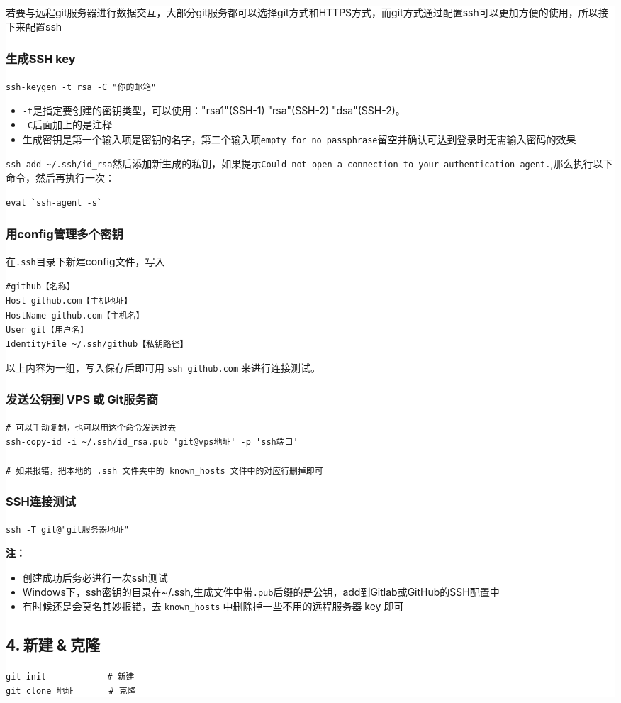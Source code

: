 若要与远程git服务器进行数据交互，大部分git服务都可以选择git方式和HTTPS方式，而git方式通过配置ssh可以更加方便的使用，所以接下来配置ssh

### 生成SSH key

`ssh-keygen -t rsa -C "你的邮箱"`   

- `-t`是指定要创建的密钥类型，可以使用："rsa1"(SSH-1) "rsa"(SSH-2) "dsa"(SSH-2)。
- `-C`后面加上的是注释
- 生成密钥是第一个输入项是密钥的名字，第二个输入项`empty for no passphrase`留空并确认可达到登录时无需输入密码的效果

`ssh-add ~/.ssh/id_rsa`然后添加新生成的私钥，如果提示`Could not open a connection to your authentication agent.`,那么执行以下命令，然后再执行一次：

```shell
eval `ssh-agent -s`
```

### 用config管理多个密钥

在`.ssh`目录下新建config文件，写入

```shell
#github【名称】
Host github.com【主机地址】
HostName github.com【主机名】
User git【用户名】
IdentityFile ~/.ssh/github【私钥路径】
```

以上内容为一组，写入保存后即可用 `ssh github.com` 来进行连接测试。

### 发送公钥到 VPS 或 Git服务商

```shell
# 可以手动复制，也可以用这个命令发送过去
ssh-copy-id -i ~/.ssh/id_rsa.pub 'git@vps地址' -p 'ssh端口'

# 如果报错，把本地的 .ssh 文件夹中的 known_hosts 文件中的对应行删掉即可
```

### SSH连接测试

```shell
ssh -T git@"git服务器地址"
```

**注：**

- 创建成功后务必进行一次ssh测试
- Windows下，ssh密钥的目录在~/.ssh,生成文件中带`.pub`后缀的是公钥，add到Gitlab或GitHub的SSH配置中
- 有时候还是会莫名其妙报错，去 `known_hosts` 中删除掉一些不用的远程服务器 key 即可



## 4. 新建 & 克隆

```shell
git init			# 新建
git clone 地址	   # 克隆	
```
